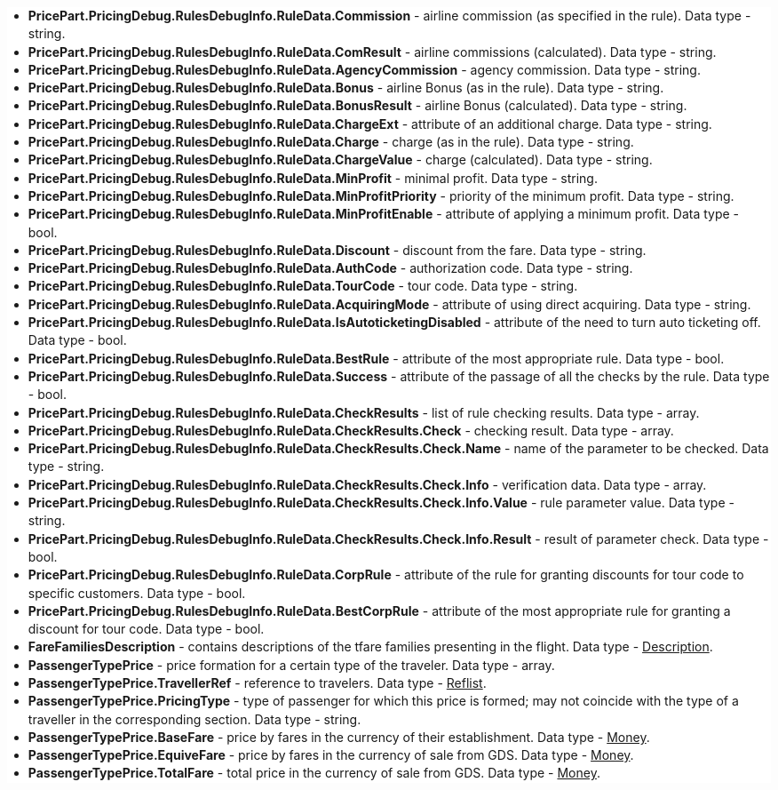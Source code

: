 -   **PricePart.PricingDebug.RulesDebugInfo.RuleData.Commission** - airline commission (as specified in the rule). Data type - string.
-   **PricePart.PricingDebug.RulesDebugInfo.RuleData.ComResult** - airline commissions (calculated). Data type - string.
-   **PricePart.PricingDebug.RulesDebugInfo.RuleData.AgencyCommission** - agency commission. Data type - string.
-   **PricePart.PricingDebug.RulesDebugInfo.RuleData.Bonus** - airline Bonus (as in the rule). Data type - string.
-   **PricePart.PricingDebug.RulesDebugInfo.RuleData.BonusResult** - airline Bonus (calculated). Data type - string.
-   **PricePart.PricingDebug.RulesDebugInfo.RuleData.ChargeExt** - attribute of an additional charge. Data type - string.
-   **PricePart.PricingDebug.RulesDebugInfo.RuleData.Charge** - charge (as in the rule). Data type - string.
-   **PricePart.PricingDebug.RulesDebugInfo.RuleData.ChargeValue** - charge (calculated). Data type - string.
-   **PricePart.PricingDebug.RulesDebugInfo.RuleData.MinProfit** - minimal profit. Data type - string.
-   **PricePart.PricingDebug.RulesDebugInfo.RuleData.MinProfitPriority** - priority of the minimum profit. Data type - string.
-   **PricePart.PricingDebug.RulesDebugInfo.RuleData.MinProfitEnable** - attribute of applying a minimum profit. Data type - bool.
-   **PricePart.PricingDebug.RulesDebugInfo.RuleData.Discount** - discount from the fare. Data type - string.
-   **PricePart.PricingDebug.RulesDebugInfo.RuleData.AuthCode** - authorization code. Data type - string.
-   **PricePart.PricingDebug.RulesDebugInfo.RuleData.TourCode** - tour code. Data type - string.
-   **PricePart.PricingDebug.RulesDebugInfo.RuleData.AcquiringMode** - attribute of using direct acquiring. Data type - string.
-   **PricePart.PricingDebug.RulesDebugInfo.RuleData.IsAutoticketingDisabled** - attribute of the need to turn auto ticketing off. Data type - bool.
-   **PricePart.PricingDebug.RulesDebugInfo.RuleData.BestRule** - attribute of the most appropriate rule. Data type - bool.
-   **PricePart.PricingDebug.RulesDebugInfo.RuleData.Success** - attribute of the passage of all the checks by the rule. Data type - bool.
-   **PricePart.PricingDebug.RulesDebugInfo.RuleData.CheckResults** - list of rule checking results. Data type - array.
-   **PricePart.PricingDebug.RulesDebugInfo.RuleData.CheckResults.Check** - checking result. Data type - array.
-   **PricePart.PricingDebug.RulesDebugInfo.RuleData.CheckResults.Check.Name** - name of the parameter to be checked. Data type - string.
-   **PricePart.PricingDebug.RulesDebugInfo.RuleData.CheckResults.Check.Info** - verification data. Data type - array.
-   **PricePart.PricingDebug.RulesDebugInfo.RuleData.CheckResults.Check.Info.Value** - rule parameter value. Data type - string.
-   **PricePart.PricingDebug.RulesDebugInfo.RuleData.CheckResults.Check.Info.Result** - result of parameter check. Data type - bool.
-   **PricePart.PricingDebug.RulesDebugInfo.RuleData.CorpRule** - attribute of the rule for granting discounts for tour code to specific customers. Data type - bool.
-   **PricePart.PricingDebug.RulesDebugInfo.RuleData.BestCorpRule** - attribute of the most appropriate rule for granting a discount for tour code. Data type - bool.
-   **FareFamiliesDescription** - contains descriptions of the tfare families presenting in the flight. Data type - [Description](/avia/common/ff-description).
-   **PassengerTypePrice** - price formation for a certain type of the traveler. Data type - array.
-   **PassengerTypePrice.TravellerRef** - reference to travelers. Data type - [Reflist](/avia/common/reflist).
-   **PassengerTypePrice.PricingType** - type of passenger for which this price is formed; may not coincide with the type of a traveller in the corresponding section. Data type - string.
-   **PassengerTypePrice.BaseFare** - price by fares in the currency of their establishment. Data type - [Money](/avia/common/money).
-   **PassengerTypePrice.EquiveFare** - price by fares in the currency of sale from GDS. Data type - [Money](/avia/common/money).
-   **PassengerTypePrice.TotalFare** - total price in the currency of sale from GDS. Data type - [Money](/avia/common/money).